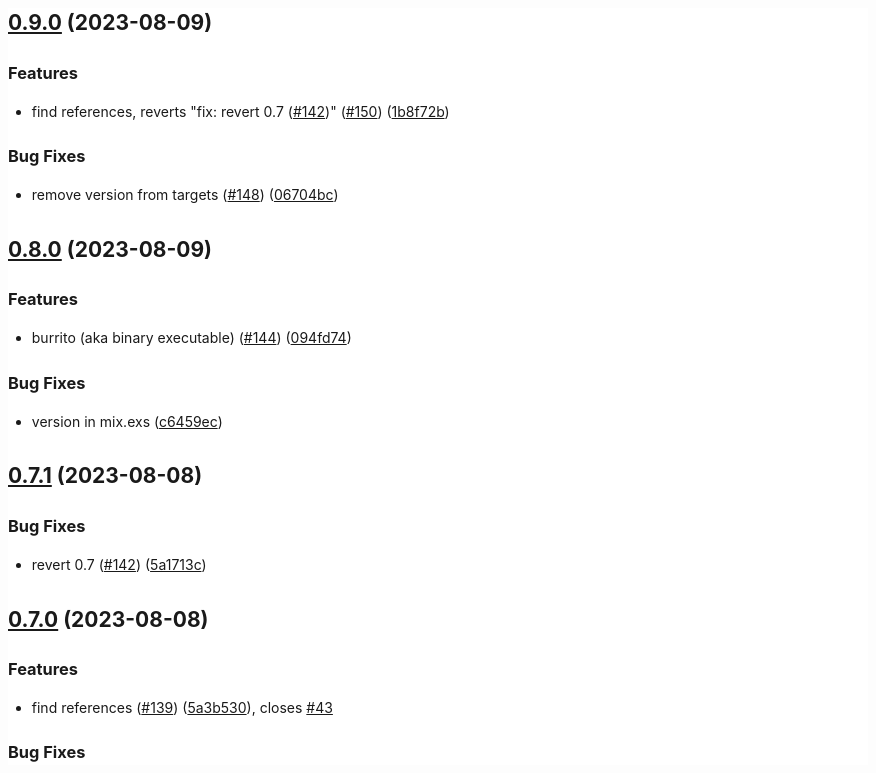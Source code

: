## [0.9.0](https://github.com/elixir-tools/next-ls/compare/v0.8.0...v0.9.0) (2023-08-09)


### Features

* find references, reverts "fix: revert 0.7 ([#142](https://github.com/elixir-tools/next-ls/issues/142))" ([#150](https://github.com/elixir-tools/next-ls/issues/150)) ([1b8f72b](https://github.com/elixir-tools/next-ls/commit/1b8f72b8a1f6efcfa130643e9006d27319bbd738))


### Bug Fixes

* remove version from targets ([#148](https://github.com/elixir-tools/next-ls/issues/148)) ([06704bc](https://github.com/elixir-tools/next-ls/commit/06704bcedd34cf7627ea78ab3a9f6a16449270a0))

## [0.8.0](https://github.com/elixir-tools/next-ls/compare/v0.7.1...v0.8.0) (2023-08-09)


### Features

* burrito (aka binary executable) ([#144](https://github.com/elixir-tools/next-ls/issues/144)) ([094fd74](https://github.com/elixir-tools/next-ls/commit/094fd74744dc1c995473bbb8a36c900e8f7b0540))


### Bug Fixes

* version in mix.exs ([c6459ec](https://github.com/elixir-tools/next-ls/commit/c6459ec9f4e2a347f68868cb55544cfdbbde5048))

## [0.7.1](https://github.com/elixir-tools/next-ls/compare/v0.7.0...v0.7.1) (2023-08-08)


### Bug Fixes

* revert 0.7 ([#142](https://github.com/elixir-tools/next-ls/issues/142)) ([5a1713c](https://github.com/elixir-tools/next-ls/commit/5a1713c5820c0770464da0e7a75f193280fd55cb))

## [0.7.0](https://github.com/elixir-tools/next-ls/compare/v0.6.5...v0.7.0) (2023-08-08)


### Features

* find references ([#139](https://github.com/elixir-tools/next-ls/issues/139)) ([5a3b530](https://github.com/elixir-tools/next-ls/commit/5a3b530a7d283014f8fadcaf0feb0765dac68a1c)), closes [#43](https://github.com/elixir-tools/next-ls/issues/43)


### Bug Fixes
